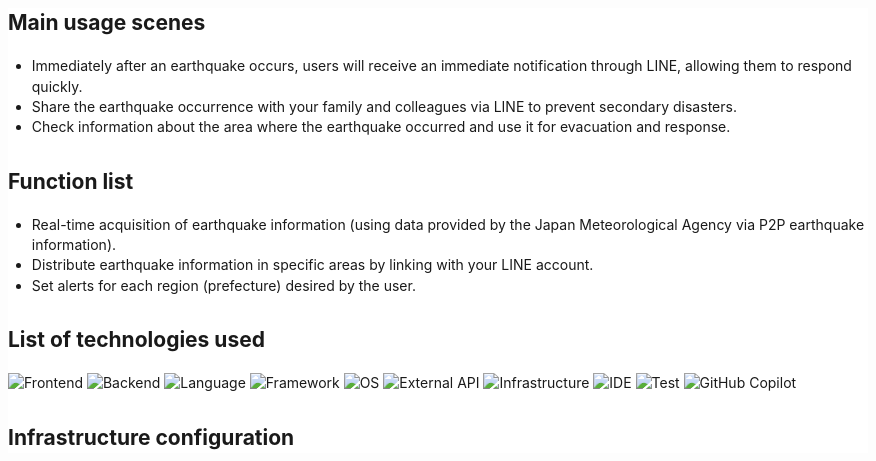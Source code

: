 ## Main usage scenes

- Immediately after an earthquake occurs, users will receive an immediate notification through LINE, allowing them to respond quickly.
- Share the earthquake occurrence with your family and colleagues via LINE to prevent secondary disasters.
- Check information about the area where the earthquake occurred and use it for evacuation and response.

## Function list

- Real-time acquisition of earthquake information (using data provided by the Japan Meteorological Agency via P2P earthquake information).
- Distribute earthquake information in specific areas by linking with your LINE account.
- Set alerts for each region (prefecture) desired by the user.

## List of technologies used

![Frontend](https://img.shields.io/badge/Frontend-LINE%20Messaging%20API-blue)
![Backend](https://img.shields.io/badge/Backend-Node.js%20v20.x-brightgreen)
![Language](https://img.shields.io/badge/Language-TypeScript-blue)
![Framework](https://img.shields.io/badge/Framework-NestJS%20v10.x-red)
![OS](https://img.shields.io/badge/OS-macOS%20v14.x-lightgrey)
![External API](https://img.shields.io/badge/ExternalAPI-P2P地震情報%20%7C%20LINE%20Messaging%20API-yellow)
![Infrastructure](https://img.shields.io/badge/Infra-AWS-orange)
![IDE](https://img.shields.io/badge/IDE-Visual%20Studio%20Code%20v1.93.x-blue)
![Test](https://img.shields.io/badge/Test-Jest%20v29.x-brightgreen)
![GitHub Copilot](https://img.shields.io/badge/GitHub%20Copilot-Enabled-blue)

## Infrastructure configuration
